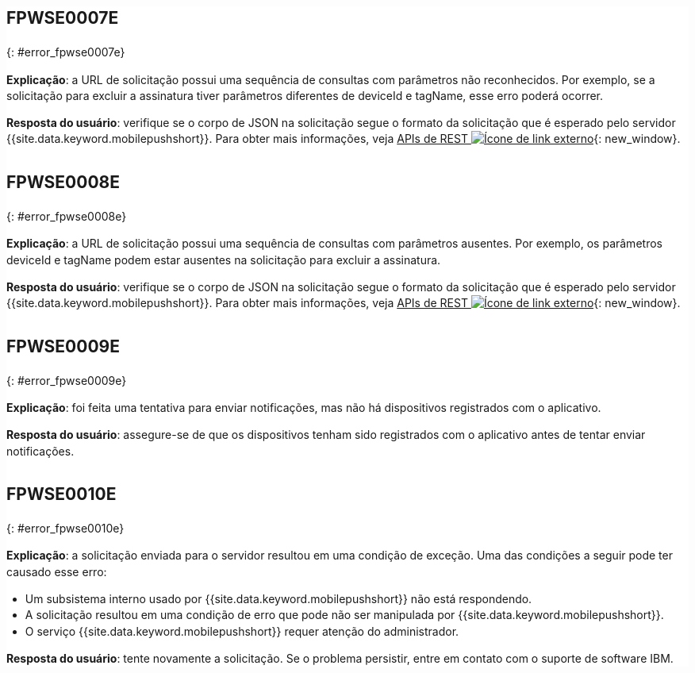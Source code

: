 

## FPWSE0007E 
{: #error_fpwse0007e}

**Explicação**: a URL de solicitação possui uma sequência de consultas com parâmetros
não reconhecidos. Por exemplo, se a solicitação para excluir a assinatura tiver parâmetros diferentes de deviceId e tagName, esse erro poderá ocorrer.


**Resposta do usuário**: verifique se o corpo de JSON na solicitação segue o formato
da solicitação que é esperado pelo servidor {{site.data.keyword.mobilepushshort}}. Para obter mais informações, veja [APIs de REST ![Ícone de link externo](../../icons/launch-glyph.svg "Ícone de link externo")](https://mobile.{DomainName}/imfpush/ "Ícone de link externo"){: new_window}.



## FPWSE0008E
{: #error_fpwse0008e}

**Explicação**: a URL de solicitação possui uma sequência de consultas com parâmetros
ausentes. Por exemplo, os parâmetros deviceId e tagName podem estar ausentes na solicitação para excluir a assinatura.


**Resposta do usuário**: verifique se o corpo de JSON na solicitação segue o formato
da solicitação que é esperado pelo servidor {{site.data.keyword.mobilepushshort}}. Para obter mais informações, veja [APIs de REST ![Ícone de link externo](../../icons/launch-glyph.svg "Ícone de link externo")](https://mobile.{DomainName}/imfpush/ "Ícone de link externo"){: new_window}.



## FPWSE0009E
{: #error_fpwse0009e}

**Explicação**: foi feita uma tentativa para enviar notificações, mas não há
dispositivos registrados com o aplicativo.

**Resposta do usuário**: assegure-se de que os dispositivos tenham sido registrados
com o aplicativo antes de tentar enviar notificações.



## FPWSE0010E
{: #error_fpwse0010e}

**Explicação**: a solicitação enviada para o servidor resultou em uma condição de exceção. Uma das condições a seguir pode ter causado esse erro:

- Um subsistema interno usado por
{{site.data.keyword.mobilepushshort}} não está respondendo.
- A solicitação resultou em uma condição de erro que pode não
ser manipulada por {{site.data.keyword.mobilepushshort}}.
- O serviço {{site.data.keyword.mobilepushshort}}
requer atenção do administrador.

**Resposta do usuário**: tente novamente a solicitação. Se o problema persistir, entre em contato com o suporte de
software IBM.
